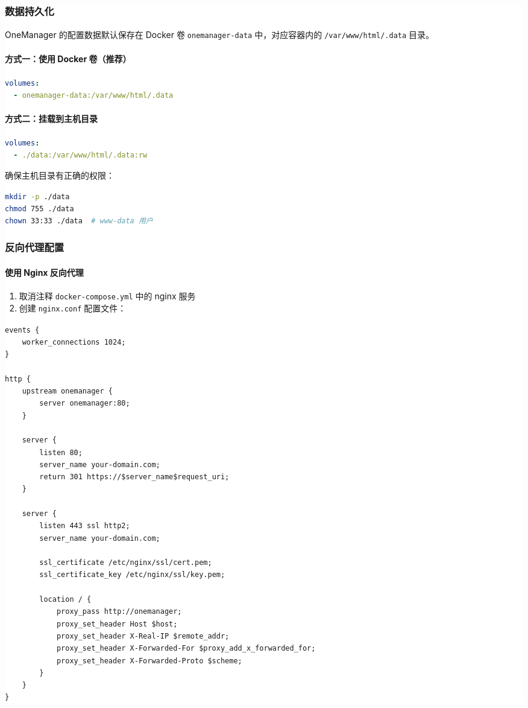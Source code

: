 ### 数据持久化

OneManager 的配置数据默认保存在 Docker 卷 `onemanager-data` 中，对应容器内的 `/var/www/html/.data` 目录。

#### 方式一：使用 Docker 卷（推荐）

```yaml
volumes:
  - onemanager-data:/var/www/html/.data
```

#### 方式二：挂载到主机目录

```yaml
volumes:
  - ./data:/var/www/html/.data:rw
```

确保主机目录有正确的权限：

```bash
mkdir -p ./data
chmod 755 ./data
chown 33:33 ./data  # www-data 用户
```

### 反向代理配置

#### 使用 Nginx 反向代理

1. 取消注释 `docker-compose.yml` 中的 nginx 服务
2. 创建 `nginx.conf` 配置文件：

```nginx
events {
    worker_connections 1024;
}

http {
    upstream onemanager {
        server onemanager:80;
    }

    server {
        listen 80;
        server_name your-domain.com;
        return 301 https://$server_name$request_uri;
    }

    server {
        listen 443 ssl http2;
        server_name your-domain.com;

        ssl_certificate /etc/nginx/ssl/cert.pem;
        ssl_certificate_key /etc/nginx/ssl/key.pem;

        location / {
            proxy_pass http://onemanager;
            proxy_set_header Host $host;
            proxy_set_header X-Real-IP $remote_addr;
            proxy_set_header X-Forwarded-For $proxy_add_x_forwarded_for;
            proxy_set_header X-Forwarded-Proto $scheme;
        }
    }
}
```
